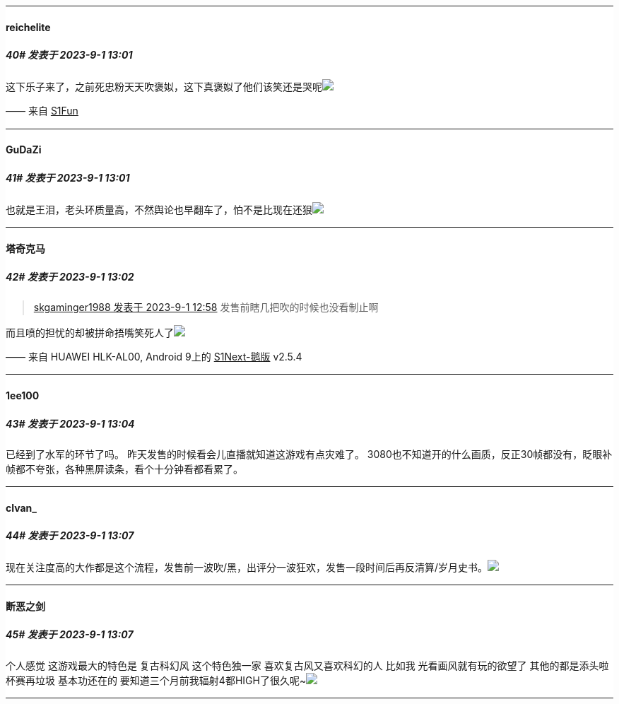*****

####  reichelite  
##### 40#       发表于 2023-9-1 13:01

这下乐子来了，之前死忠粉天天吹褒姒，这下真褒姒了他们该笑还是哭呢<img src="https://static.saraba1st.com/image/smiley/face2017/067.png" referrerpolicy="no-referrer">

—— 来自 [S1Fun](https://s1fun.koalcat.com)

*****

####  GuDaZi  
##### 41#       发表于 2023-9-1 13:01

也就是王泪，老头环质量高，不然舆论也早翻车了，怕不是比现在还狠<img src="https://static.saraba1st.com/image/smiley/face2017/067.png" referrerpolicy="no-referrer">

*****

####  塔奇克马  
##### 42#       发表于 2023-9-1 13:02

<blockquote><a href="httphttps://bbs.saraba1st.com/2b/forum.php?mod=redirect&amp;goto=findpost&amp;pid=62254734&amp;ptid=2150886" target="_blank">skgaminger1988 发表于 2023-9-1 12:58</a>
发售前瞎几把吹的时候也没看制止啊</blockquote>
而且喷的担忧的却被拼命捂嘴笑死人了<img src="https://static.saraba1st.com/image/smiley/face2017/046.png" referrerpolicy="no-referrer">

—— 来自 HUAWEI HLK-AL00, Android 9上的 [S1Next-鹅版](https://github.com/ykrank/S1-Next/releases) v2.5.4

*****

####  1ee100  
##### 43#       发表于 2023-9-1 13:04

已经到了水军的环节了吗。
昨天发售的时候看会儿直播就知道这游戏有点灾难了。
3080也不知道开的什么画质，反正30帧都没有，眨眼补帧都不夸张，各种黑屏读条，看个十分钟看都看累了。

*****

####  clvan_  
##### 44#       发表于 2023-9-1 13:07

现在关注度高的大作都是这个流程，发售前一波吹/黑，出评分一波狂欢，发售一段时间后再反清算/岁月史书。<img src="https://static.saraba1st.com/image/smiley/face2017/067.png" referrerpolicy="no-referrer">

*****

####  断恶之剑  
##### 45#       发表于 2023-9-1 13:07

个人感觉 这游戏最大的特色是 复古科幻风 这个特色独一家 喜欢复古风又喜欢科幻的人 比如我 光看画风就有玩的欲望了 其他的都是添头啦 杯赛再垃圾 基本功还在的 要知道三个月前我辐射4都HIGH了很久呢~<img src="https://static.saraba1st.com/image/smiley/face2017/037.png" referrerpolicy="no-referrer">

*****
